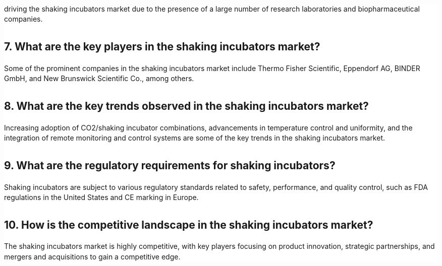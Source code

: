driving the shaking incubators market due to the presence of a large number of research laboratories and biopharmaceutical companies.</p> <h2>7. What are the key players in the shaking incubators market?</h2> <p>Some of the prominent companies in the shaking incubators market include Thermo Fisher Scientific, Eppendorf AG, BINDER GmbH, and New Brunswick Scientific Co., among others.</p> <h2>8. What are the key trends observed in the shaking incubators market?</h2> <p>Increasing adoption of CO2/shaking incubator combinations, advancements in temperature control and uniformity, and the integration of remote monitoring and control systems are some of the key trends in the shaking incubators market.</p> <h2>9. What are the regulatory requirements for shaking incubators?</h2> <p>Shaking incubators are subject to various regulatory standards related to safety, performance, and quality control, such as FDA regulations in the United States and CE marking in Europe.</p> <h2>10. How is the competitive landscape in the shaking incubators market?</h2> <p>The shaking incubators market is highly competitive, with key players focusing on product innovation, strategic partnerships, and mergers and acquisitions to gain a competitive edge.</p> </body></html></strong></p>
